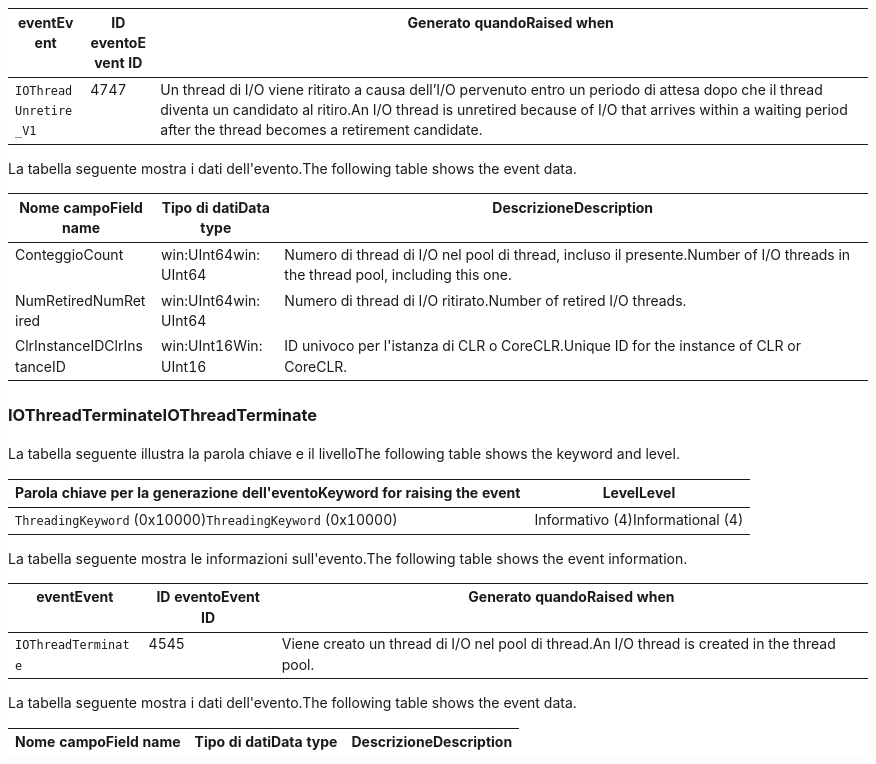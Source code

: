|<span data-ttu-id="81a7e-312">event</span><span class="sxs-lookup"><span data-stu-id="81a7e-312">Event</span></span>|<span data-ttu-id="81a7e-313">ID evento</span><span class="sxs-lookup"><span data-stu-id="81a7e-313">Event ID</span></span>|<span data-ttu-id="81a7e-314">Generato quando</span><span class="sxs-lookup"><span data-stu-id="81a7e-314">Raised when</span></span>|  
|-----------|--------------|-----------------|  
|`IOThreadUnretire_V1`|<span data-ttu-id="81a7e-315">47</span><span class="sxs-lookup"><span data-stu-id="81a7e-315">47</span></span>|<span data-ttu-id="81a7e-316">Un thread di I/O viene ritirato a causa dell’I/O pervenuto entro un periodo di attesa dopo che il thread diventa un candidato al ritiro.</span><span class="sxs-lookup"><span data-stu-id="81a7e-316">An I/O thread is unretired because of I/O that arrives within a waiting period after the thread becomes a retirement candidate.</span></span>|  
  
 <span data-ttu-id="81a7e-317">La tabella seguente mostra i dati dell'evento.</span><span class="sxs-lookup"><span data-stu-id="81a7e-317">The following table shows the event data.</span></span>  
  
|<span data-ttu-id="81a7e-318">Nome campo</span><span class="sxs-lookup"><span data-stu-id="81a7e-318">Field name</span></span>|<span data-ttu-id="81a7e-319">Tipo di dati</span><span class="sxs-lookup"><span data-stu-id="81a7e-319">Data type</span></span>|<span data-ttu-id="81a7e-320">Descrizione</span><span class="sxs-lookup"><span data-stu-id="81a7e-320">Description</span></span>|  
|----------------|---------------|-----------------|  
|<span data-ttu-id="81a7e-321">Conteggio</span><span class="sxs-lookup"><span data-stu-id="81a7e-321">Count</span></span>|<span data-ttu-id="81a7e-322">win:UInt64</span><span class="sxs-lookup"><span data-stu-id="81a7e-322">win:UInt64</span></span>|<span data-ttu-id="81a7e-323">Numero di thread di I/O nel pool di thread, incluso il presente.</span><span class="sxs-lookup"><span data-stu-id="81a7e-323">Number of I/O threads in the thread pool, including this one.</span></span>|  
|<span data-ttu-id="81a7e-324">NumRetired</span><span class="sxs-lookup"><span data-stu-id="81a7e-324">NumRetired</span></span>|<span data-ttu-id="81a7e-325">win:UInt64</span><span class="sxs-lookup"><span data-stu-id="81a7e-325">win:UInt64</span></span>|<span data-ttu-id="81a7e-326">Numero di thread di I/O ritirato.</span><span class="sxs-lookup"><span data-stu-id="81a7e-326">Number of retired I/O threads.</span></span>|  
|<span data-ttu-id="81a7e-327">ClrInstanceID</span><span class="sxs-lookup"><span data-stu-id="81a7e-327">ClrInstanceID</span></span>|<span data-ttu-id="81a7e-328">win:UInt16</span><span class="sxs-lookup"><span data-stu-id="81a7e-328">Win:UInt16</span></span>|<span data-ttu-id="81a7e-329">ID univoco per l'istanza di CLR o CoreCLR.</span><span class="sxs-lookup"><span data-stu-id="81a7e-329">Unique ID for the instance of CLR or CoreCLR.</span></span>|  
  
### <a name="iothreadterminate"></a><span data-ttu-id="81a7e-330">IOThreadTerminate</span><span class="sxs-lookup"><span data-stu-id="81a7e-330">IOThreadTerminate</span></span>  
 <span data-ttu-id="81a7e-331">La tabella seguente illustra la parola chiave e il livello</span><span class="sxs-lookup"><span data-stu-id="81a7e-331">The following table shows the keyword and level.</span></span>  
  
|<span data-ttu-id="81a7e-332">Parola chiave per la generazione dell'evento</span><span class="sxs-lookup"><span data-stu-id="81a7e-332">Keyword for raising the event</span></span>|<span data-ttu-id="81a7e-333">Level</span><span class="sxs-lookup"><span data-stu-id="81a7e-333">Level</span></span>|  
|-----------------------------------|-----------|  
|<span data-ttu-id="81a7e-334">`ThreadingKeyword` (0x10000)</span><span class="sxs-lookup"><span data-stu-id="81a7e-334">`ThreadingKeyword` (0x10000)</span></span>|<span data-ttu-id="81a7e-335">Informativo (4)</span><span class="sxs-lookup"><span data-stu-id="81a7e-335">Informational (4)</span></span>|  
  
 <span data-ttu-id="81a7e-336">La tabella seguente mostra le informazioni sull'evento.</span><span class="sxs-lookup"><span data-stu-id="81a7e-336">The following table shows the event information.</span></span>  
  
|<span data-ttu-id="81a7e-337">event</span><span class="sxs-lookup"><span data-stu-id="81a7e-337">Event</span></span>|<span data-ttu-id="81a7e-338">ID evento</span><span class="sxs-lookup"><span data-stu-id="81a7e-338">Event ID</span></span>|<span data-ttu-id="81a7e-339">Generato quando</span><span class="sxs-lookup"><span data-stu-id="81a7e-339">Raised when</span></span>|  
|-----------|--------------|-----------------|  
|`IOThreadTerminate`|<span data-ttu-id="81a7e-340">45</span><span class="sxs-lookup"><span data-stu-id="81a7e-340">45</span></span>|<span data-ttu-id="81a7e-341">Viene creato un thread di I/O nel pool di thread.</span><span class="sxs-lookup"><span data-stu-id="81a7e-341">An I/O thread is created in the thread pool.</span></span>|  
  
 <span data-ttu-id="81a7e-342">La tabella seguente mostra i dati dell'evento.</span><span class="sxs-lookup"><span data-stu-id="81a7e-342">The following table shows the event data.</span></span>  
  
|<span data-ttu-id="81a7e-343">Nome campo</span><span class="sxs-lookup"><span data-stu-id="81a7e-343">Field name</span></span>|<span data-ttu-id="81a7e-344">Tipo di dati</span><span class="sxs-lookup"><span data-stu-id="81a7e-344">Data type</span></span>|<span data-ttu-id="81a7e-345">Descrizione</span><span class="sxs-lookup"><span data-stu-id="81a7e-345">Description</span></span>|  
|----------------|---------------|-----------------|  